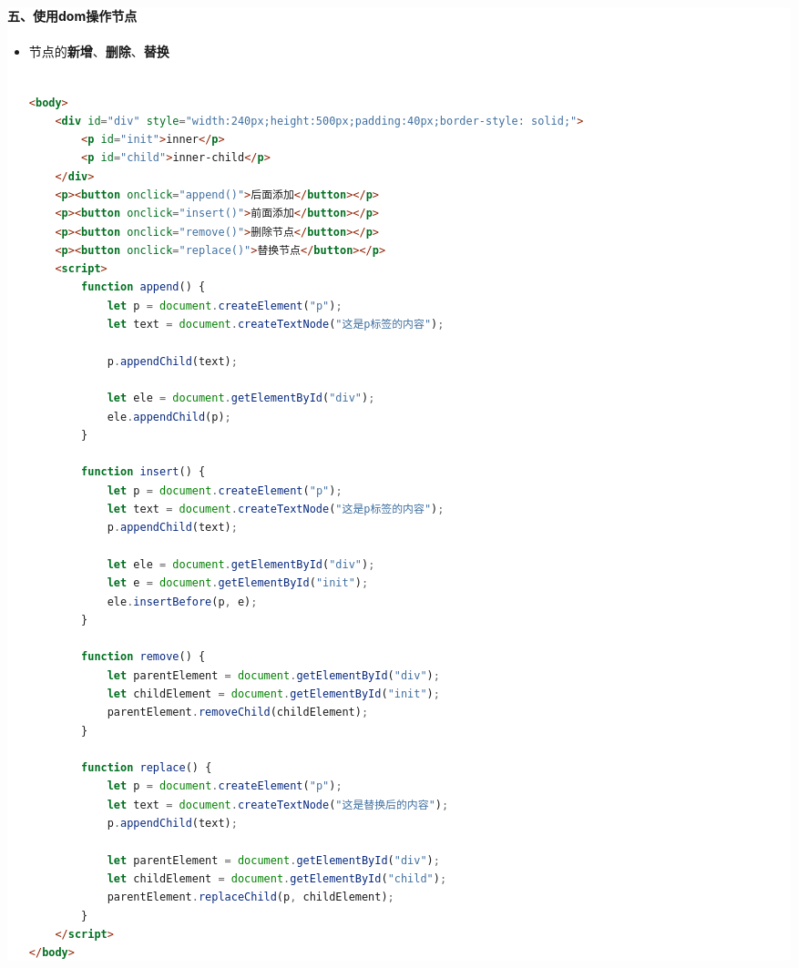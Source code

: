 

#### 五、使用dom操作节点

- 节点的**新增**、**删除**、**替换**

  ```html
  
  <body>
      <div id="div" style="width:240px;height:500px;padding:40px;border-style: solid;">
          <p id="init">inner</p>
          <p id="child">inner-child</p>
      </div>
      <p><button onclick="append()">后面添加</button></p>
      <p><button onclick="insert()">前面添加</button></p>
      <p><button onclick="remove()">删除节点</button></p>
      <p><button onclick="replace()">替换节点</button></p>
      <script>
          function append() {
              let p = document.createElement("p");
              let text = document.createTextNode("这是p标签的内容");
  
              p.appendChild(text);
  
              let ele = document.getElementById("div");
              ele.appendChild(p);
          }
  
          function insert() {
              let p = document.createElement("p");
              let text = document.createTextNode("这是p标签的内容");
              p.appendChild(text);
  
              let ele = document.getElementById("div");
              let e = document.getElementById("init");
              ele.insertBefore(p, e);
          }
  
          function remove() {
              let parentElement = document.getElementById("div");
              let childElement = document.getElementById("init");
              parentElement.removeChild(childElement);
          }
  
          function replace() {
              let p = document.createElement("p");
              let text = document.createTextNode("这是替换后的内容");
              p.appendChild(text);
  
              let parentElement = document.getElementById("div");
              let childElement = document.getElementById("child");
              parentElement.replaceChild(p, childElement);
          }
      </script>
  </body>
  ```

  